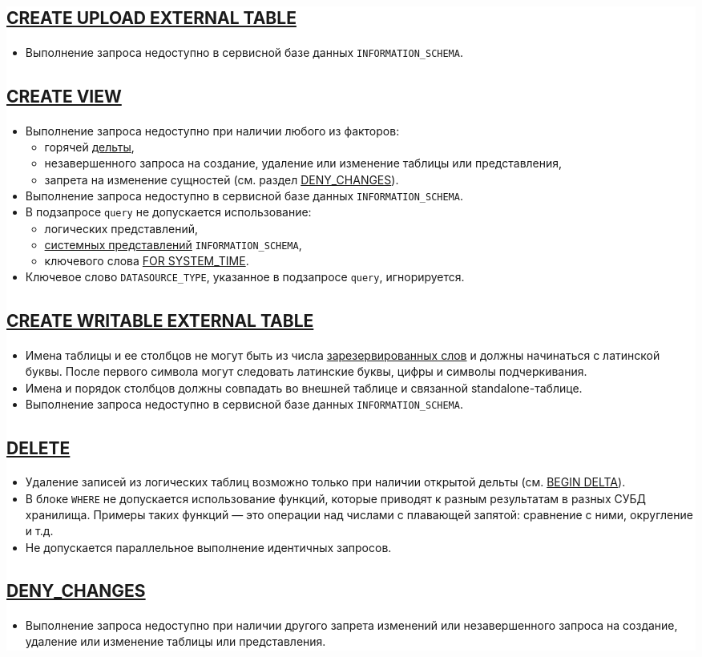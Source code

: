 ## [CREATE UPLOAD EXTERNAL TABLE](../reference/sql_plus_requests/CREATE_UPLOAD_EXTERNAL_TABLE/CREATE_UPLOAD_EXTERNAL_TABLE.md#restrictions)

* Выполнение запроса недоступно в сервисной базе данных `INFORMATION_SCHEMA`.

## [CREATE VIEW](../reference/sql_plus_requests/CREATE_VIEW/CREATE_VIEW.md#restrictions)

* Выполнение запроса недоступно при наличии любого из факторов:
  * горячей [дельты](../overview/main_concepts/delta/delta.md),
  * незавершенного запроса на создание, удаление или изменение таблицы или представления,
  * запрета на изменение сущностей (см. раздел [DENY_CHANGES](../reference/sql_plus_requests/DENY_CHANGES/DENY_CHANGES.md)).
* Выполнение запроса недоступно в сервисной базе данных `INFORMATION_SCHEMA`.
* В подзапросе `query` не допускается использование:
  * логических представлений,
  * [системных представлений](../reference/system_views/system_views.md) `INFORMATION_SCHEMA`,
  * ключевого слова [FOR SYSTEM_TIME](../reference/sql_plus_requests/SELECT/SELECT.md#for_system_time).
* Ключевое слово `DATASOURCE_TYPE`, указанное в подзапросе `query`, игнорируется.

## [CREATE WRITABLE EXTERNAL TABLE](../reference/sql_plus_requests/CREATE_WRITABLE_EXTERNAL_TABLE/CREATE_WRITABLE_EXTERNAL_TABLE.md#restrictions)

* Имена таблицы и ее столбцов не могут быть из числа [зарезервированных слов](../reference/reserved_words/reserved_words.md) и
  должны начинаться с латинской буквы. После первого символа могут следовать
  латинские буквы, цифры и символы подчеркивания.
* Имена и порядок столбцов должны совпадать во внешней таблице и связанной standalone-таблице.
* Выполнение запроса недоступно в сервисной базе данных `INFORMATION_SCHEMA`.

## [DELETE](../reference/sql_plus_requests/DELETE/DELETE.md#restrictions)

* Удаление записей из логических таблиц возможно только при наличии открытой дельты (см. [BEGIN DELTA](../reference/sql_plus_requests/BEGIN_DELTA/BEGIN_DELTA.md)).
* В блоке `WHERE` не допускается использование функций, которые приводят к разным результатам в разных СУБД хранилища.
  Примеры таких функций — это операции над числами с плавающей запятой: сравнение с ними, округление и т.д.
* Не допускается параллельное выполнение идентичных запросов.

## [DENY_CHANGES](../reference/sql_plus_requests/DENY_CHANGES/DENY_CHANGES.md#restrictions)

* Выполнение запроса недоступно при наличии другого запрета изменений или незавершенного запроса на создание, удаление или изменение таблицы или представления.
